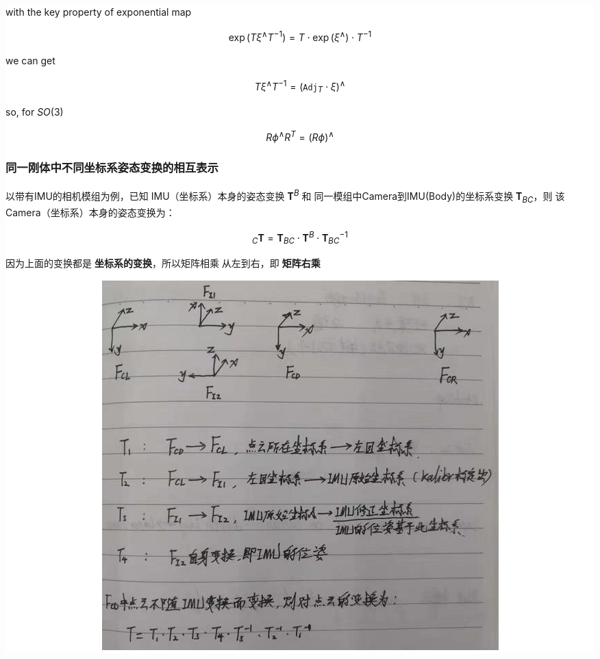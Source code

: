 with the key property of exponential map

$$
\exp(T \xi^\wedge T^{-1}) = T \cdot \exp(\xi^\wedge) \cdot T^{-1}
$$

we can get

$$
T \xi^\wedge T^{-1} = (\mathtt{Adj}_{T} \cdot \xi)^{\wedge}
$$

so, for $SO(3)$

$$
R \phi^{\wedge} R^T = (R \phi)^{\wedge}
$$

### 同一刚体中不同坐标系姿态变换的相互表示

以带有IMU的相机模组为例，已知 IMU（坐标系）本身的姿态变换 $\mathbf{T}^{B}$ 和 同一模组中Camera到IMU(Body)的坐标系变换 $\mathbf{T}_{BC}$，则 该Camera（坐标系）本身的姿态变换为：  

$$
{}_C\mathbf{T} = \mathbf{T}_{BC} \cdot \mathbf{T}^{B} \cdot \mathbf{T}_{BC}^{-1}
$$

因为上面的变换都是 **坐标系的变换**，所以矩阵相乘 从左到右，即 **矩阵右乘**

<p align="center">
  <img src="/img/post/3d_transform/pointcloud_imu.jpg"/>
</p>
